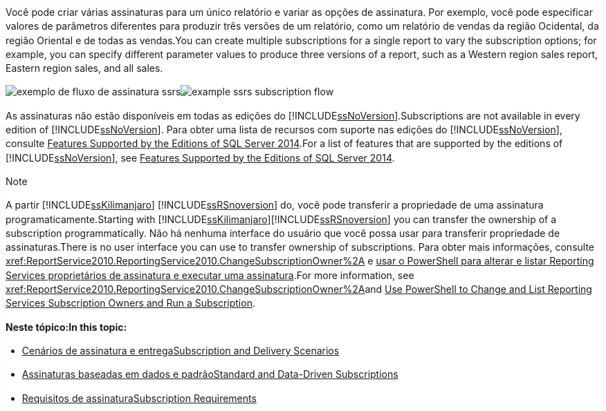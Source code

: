  <span data-ttu-id="c44a2-106">Você pode criar várias assinaturas para um único relatório e variar as opções de assinatura. Por exemplo, você pode especificar valores de parâmetros diferentes para produzir três versões de um relatório, como um relatório de vendas da região Ocidental, da região Oriental e de todas as vendas.</span><span class="sxs-lookup"><span data-stu-id="c44a2-106">You can create multiple subscriptions for a single report to vary the subscription options; for example, you can specify different parameter values to produce three versions of a report, such as a Western region sales report, Eastern region sales, and all sales.</span></span>

 <span data-ttu-id="c44a2-107">![exemplo de fluxo de assinatura ssrs](../media/ssrs-subscription-example-flow.png "exemplo de fluxo de assinatura ssrs")</span><span class="sxs-lookup"><span data-stu-id="c44a2-107">![example ssrs subscription flow](../media/ssrs-subscription-example-flow.png "example ssrs subscription flow")</span></span>

 <span data-ttu-id="c44a2-108">As assinaturas não estão disponíveis em todas as edições do [!INCLUDE[ssNoVersion](../../../includes/ssnoversion-md.md)].</span><span class="sxs-lookup"><span data-stu-id="c44a2-108">Subscriptions are not available in every edition of [!INCLUDE[ssNoVersion](../../../includes/ssnoversion-md.md)].</span></span> <span data-ttu-id="c44a2-109">Para obter uma lista de recursos com suporte nas edições do [!INCLUDE[ssNoVersion](../../../includes/ssnoversion-md.md)], consulte [Features Supported by the Editions of SQL Server 2014](../../getting-started/features-supported-by-the-editions-of-sql-server-2014.md).</span><span class="sxs-lookup"><span data-stu-id="c44a2-109">For a list of features that are supported by the editions of [!INCLUDE[ssNoVersion](../../../includes/ssnoversion-md.md)], see [Features Supported by the Editions of SQL Server 2014](../../getting-started/features-supported-by-the-editions-of-sql-server-2014.md).</span></span>

> [!NOTE]
>  <span data-ttu-id="c44a2-110">A partir [!INCLUDE[ssKilimanjaro](../../includes/sskilimanjaro-md.md)] [!INCLUDE[ssRSnoversion](../../../includes/ssrsnoversion-md.md)] do, você pode transferir a propriedade de uma assinatura programaticamente.</span><span class="sxs-lookup"><span data-stu-id="c44a2-110">Starting with [!INCLUDE[ssKilimanjaro](../../includes/sskilimanjaro-md.md)][!INCLUDE[ssRSnoversion](../../../includes/ssrsnoversion-md.md)] you can transfer the ownership of a subscription programmatically.</span></span> <span data-ttu-id="c44a2-111">Não há nenhuma interface do usuário que você possa usar para transferir propriedade de assinaturas.</span><span class="sxs-lookup"><span data-stu-id="c44a2-111">There is no user interface you can use to transfer ownership of subscriptions.</span></span> <span data-ttu-id="c44a2-112">Para obter mais informações, consulte <xref:ReportService2010.ReportingService2010.ChangeSubscriptionOwner%2A> e [usar o PowerShell para alterar e listar Reporting Services proprietários de assinatura e executar uma assinatura](manage-subscription-owners-and-run-subscription-powershell.md).</span><span class="sxs-lookup"><span data-stu-id="c44a2-112">For more information, see <xref:ReportService2010.ReportingService2010.ChangeSubscriptionOwner%2A>and [Use PowerShell to Change and List Reporting Services Subscription Owners and Run a Subscription](manage-subscription-owners-and-run-subscription-powershell.md).</span></span>

 <span data-ttu-id="c44a2-113">**Neste tópico:**</span><span class="sxs-lookup"><span data-stu-id="c44a2-113">**In this topic:**</span></span>

-   [<span data-ttu-id="c44a2-114">Cenários de assinatura e entrega</span><span class="sxs-lookup"><span data-stu-id="c44a2-114">Subscription and Delivery Scenarios</span></span>](#bkmk_subscription_scenarios)

-   [<span data-ttu-id="c44a2-115">Assinaturas baseadas em dados e padrão</span><span class="sxs-lookup"><span data-stu-id="c44a2-115">Standard and Data-Driven Subscriptions</span></span>](#bkmk_standard_and_datadriven)

-   [<span data-ttu-id="c44a2-116">Requisitos de assinatura</span><span class="sxs-lookup"><span data-stu-id="c44a2-116">Subscription Requirements</span></span>](#bkmk_subscription_requirements)
